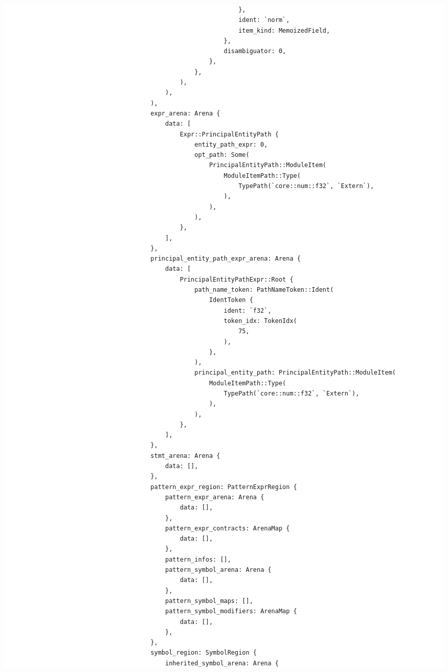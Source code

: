                                                                     },
                                                                    ident: `norm`,
                                                                    item_kind: MemoizedField,
                                                                },
                                                                disambiguator: 0,
                                                            },
                                                        },
                                                    ),
                                                ),
                                            ),
                                            expr_arena: Arena {
                                                data: [
                                                    Expr::PrincipalEntityPath {
                                                        entity_path_expr: 0,
                                                        opt_path: Some(
                                                            PrincipalEntityPath::ModuleItem(
                                                                ModuleItemPath::Type(
                                                                    TypePath(`core::num::f32`, `Extern`),
                                                                ),
                                                            ),
                                                        ),
                                                    },
                                                ],
                                            },
                                            principal_entity_path_expr_arena: Arena {
                                                data: [
                                                    PrincipalEntityPathExpr::Root {
                                                        path_name_token: PathNameToken::Ident(
                                                            IdentToken {
                                                                ident: `f32`,
                                                                token_idx: TokenIdx(
                                                                    75,
                                                                ),
                                                            },
                                                        ),
                                                        principal_entity_path: PrincipalEntityPath::ModuleItem(
                                                            ModuleItemPath::Type(
                                                                TypePath(`core::num::f32`, `Extern`),
                                                            ),
                                                        ),
                                                    },
                                                ],
                                            },
                                            stmt_arena: Arena {
                                                data: [],
                                            },
                                            pattern_expr_region: PatternExprRegion {
                                                pattern_expr_arena: Arena {
                                                    data: [],
                                                },
                                                pattern_expr_contracts: ArenaMap {
                                                    data: [],
                                                },
                                                pattern_infos: [],
                                                pattern_symbol_arena: Arena {
                                                    data: [],
                                                },
                                                pattern_symbol_maps: [],
                                                pattern_symbol_modifiers: ArenaMap {
                                                    data: [],
                                                },
                                            },
                                            symbol_region: SymbolRegion {
                                                inherited_symbol_arena: Arena {